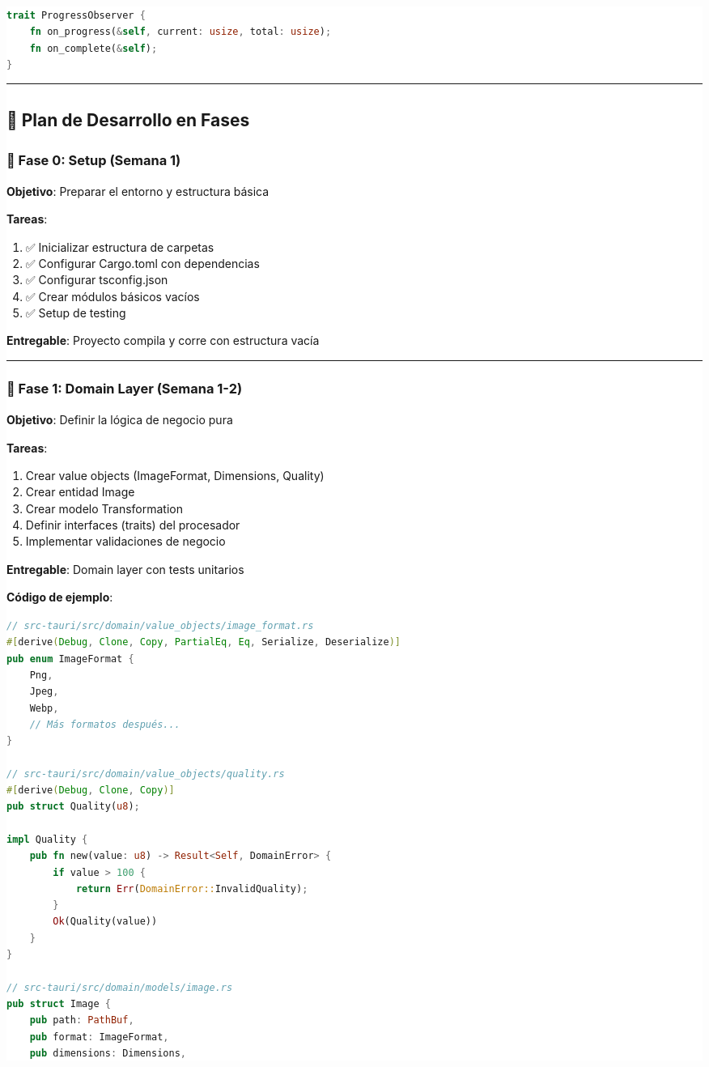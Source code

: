 ```rust
trait ProgressObserver {
    fn on_progress(&self, current: usize, total: usize);
    fn on_complete(&self);
}
```

---

## 📅 Plan de Desarrollo en Fases

### 🎯 Fase 0: Setup (Semana 1)
**Objetivo**: Preparar el entorno y estructura básica

**Tareas**:
1. ✅ Inicializar estructura de carpetas
2. ✅ Configurar Cargo.toml con dependencias
3. ✅ Configurar tsconfig.json
4. ✅ Crear módulos básicos vacíos
5. ✅ Setup de testing

**Entregable**: Proyecto compila y corre con estructura vacía

---

### 🎯 Fase 1: Domain Layer (Semana 1-2)
**Objetivo**: Definir la lógica de negocio pura

**Tareas**:
1. Crear value objects (ImageFormat, Dimensions, Quality)
2. Crear entidad Image
3. Crear modelo Transformation
4. Definir interfaces (traits) del procesador
5. Implementar validaciones de negocio

**Entregable**: Domain layer con tests unitarios

**Código de ejemplo**:
```rust
// src-tauri/src/domain/value_objects/image_format.rs
#[derive(Debug, Clone, Copy, PartialEq, Eq, Serialize, Deserialize)]
pub enum ImageFormat {
    Png,
    Jpeg,
    Webp,
    // Más formatos después...
}

// src-tauri/src/domain/value_objects/quality.rs
#[derive(Debug, Clone, Copy)]
pub struct Quality(u8);

impl Quality {
    pub fn new(value: u8) -> Result<Self, DomainError> {
        if value > 100 {
            return Err(DomainError::InvalidQuality);
        }
        Ok(Quality(value))
    }
}

// src-tauri/src/domain/models/image.rs
pub struct Image {
    pub path: PathBuf,
    pub format: ImageFormat,
    pub dimensions: Dimensions,
```